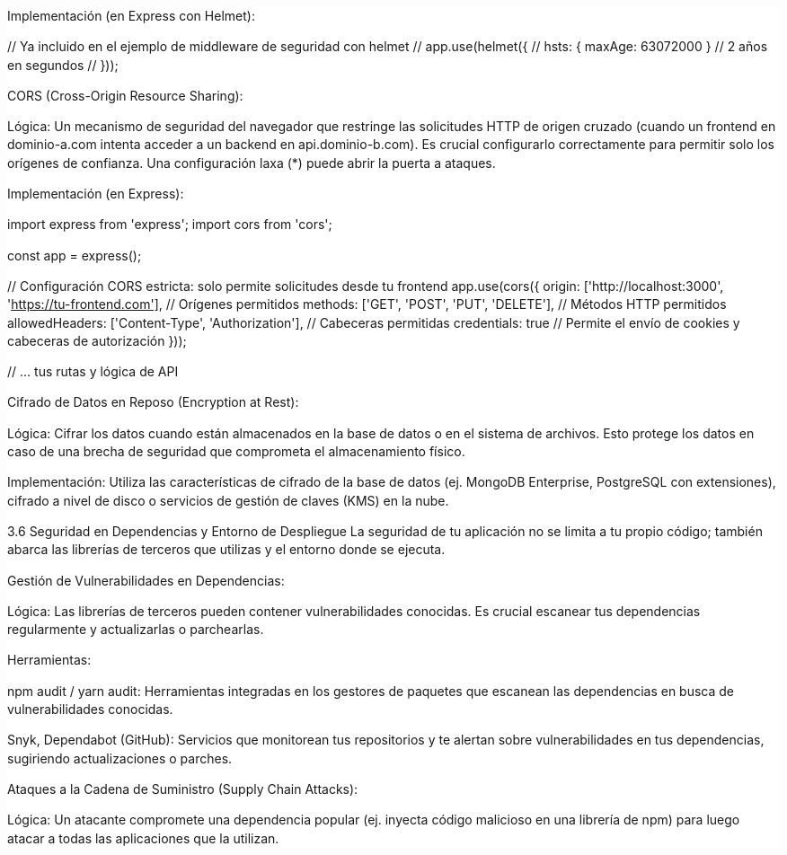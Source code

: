 Implementación (en Express con Helmet):

// Ya incluido en el ejemplo de middleware de seguridad con helmet
// app.use(helmet({
//   hsts: { maxAge: 63072000 } // 2 años en segundos
// }));

CORS (Cross-Origin Resource Sharing):

Lógica: Un mecanismo de seguridad del navegador que restringe las solicitudes HTTP de origen cruzado (cuando un frontend en dominio-a.com intenta acceder a un backend en api.dominio-b.com). Es crucial configurarlo correctamente para permitir solo los orígenes de confianza. Una configuración laxa (*) puede abrir la puerta a ataques.

Implementación (en Express):

import express from 'express';
import cors from 'cors';

const app = express();

// Configuración CORS estricta: solo permite solicitudes desde tu frontend
app.use(cors({
  origin: ['http://localhost:3000', 'https://tu-frontend.com'], // Orígenes permitidos
  methods: ['GET', 'POST', 'PUT', 'DELETE'], // Métodos HTTP permitidos
  allowedHeaders: ['Content-Type', 'Authorization'], // Cabeceras permitidas
  credentials: true // Permite el envío de cookies y cabeceras de autorización
}));

// ... tus rutas y lógica de API

Cifrado de Datos en Reposo (Encryption at Rest):

Lógica: Cifrar los datos cuando están almacenados en la base de datos o en el sistema de archivos. Esto protege los datos en caso de una brecha de seguridad que comprometa el almacenamiento físico.

Implementación: Utiliza las características de cifrado de la base de datos (ej. MongoDB Enterprise, PostgreSQL con extensiones), cifrado a nivel de disco o servicios de gestión de claves (KMS) en la nube.

3.6 Seguridad en Dependencias y Entorno de Despliegue
La seguridad de tu aplicación no se limita a tu propio código; también abarca las librerías de terceros que utilizas y el entorno donde se ejecuta.

Gestión de Vulnerabilidades en Dependencias:

Lógica: Las librerías de terceros pueden contener vulnerabilidades conocidas. Es crucial escanear tus dependencias regularmente y actualizarlas o parchearlas.

Herramientas:

npm audit / yarn audit: Herramientas integradas en los gestores de paquetes que escanean las dependencias en busca de vulnerabilidades conocidas.

Snyk, Dependabot (GitHub): Servicios que monitorean tus repositorios y te alertan sobre vulnerabilidades en tus dependencias, sugiriendo actualizaciones o parches.

Ataques a la Cadena de Suministro (Supply Chain Attacks):

Lógica: Un atacante compromete una dependencia popular (ej. inyecta código malicioso en una librería de npm) para luego atacar a todas las aplicaciones que la utilizan.
